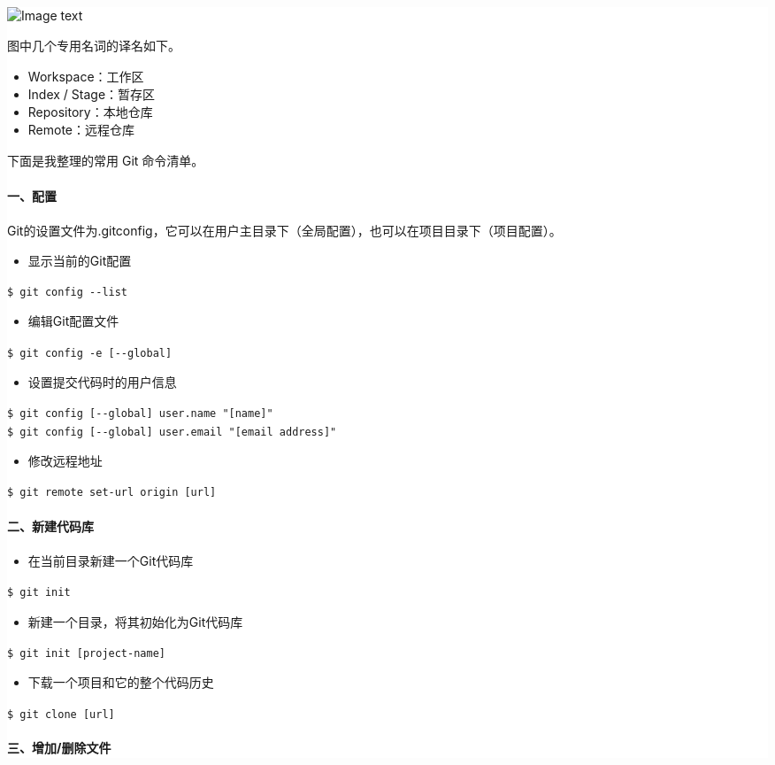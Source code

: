 

![Image text](https://github.com/x1971481259/Notes/raw/master/screenshot/gitflows.png)

图中几个专用名词的译名如下。

- Workspace：工作区
- Index / Stage：暂存区
- Repository：本地仓库
- Remote：远程仓库

下面是我整理的常用 Git 命令清单。

#### 一、配置

Git的设置文件为.gitconfig，它可以在用户主目录下（全局配置），也可以在项目目录下（项目配置）。

* 显示当前的Git配置

```
$ git config --list
```

* 编辑Git配置文件

```
$ git config -e [--global]
```

* 设置提交代码时的用户信息

```
$ git config [--global] user.name "[name]"
$ git config [--global] user.email "[email address]"
```
* 修改远程地址

```
$ git remote set-url origin [url]
```

#### 二、新建代码库

* 在当前目录新建一个Git代码库
 
```
$ git init
```

* 新建一个目录，将其初始化为Git代码库

```
$ git init [project-name]
```

* 下载一个项目和它的整个代码历史
 
```
$ git clone [url]
```

#### 三、增加/删除文件
